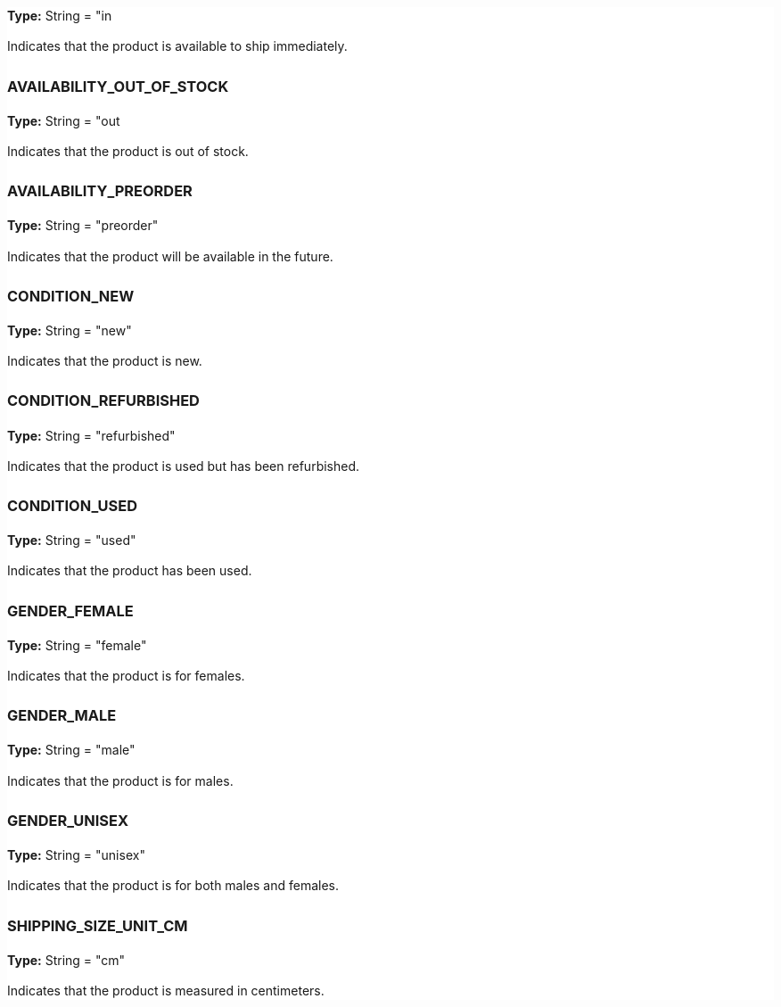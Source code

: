 **Type:** String = "in

Indicates that the product is available to ship immediately.

### AVAILABILITY_OUT_OF_STOCK

**Type:** String = "out

Indicates that the product is out of stock.

### AVAILABILITY_PREORDER

**Type:** String = "preorder"

Indicates that the product will be available in the future.

### CONDITION_NEW

**Type:** String = "new"

Indicates that the product is new.

### CONDITION_REFURBISHED

**Type:** String = "refurbished"

Indicates that the product is used but has been refurbished.

### CONDITION_USED

**Type:** String = "used"

Indicates that the product has been used.

### GENDER_FEMALE

**Type:** String = "female"

Indicates that the product is for females.

### GENDER_MALE

**Type:** String = "male"

Indicates that the product is for males.

### GENDER_UNISEX

**Type:** String = "unisex"

Indicates that the product is for both males and females.

### SHIPPING_SIZE_UNIT_CM

**Type:** String = "cm"

Indicates that the product is measured in centimeters.
